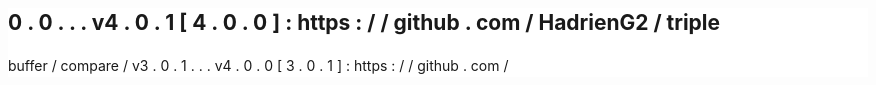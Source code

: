 0
.
0
.
.
.
v4
.
0
.
1
[
4
.
0
.
0
]
:
https
:
/
/
github
.
com
/
HadrienG2
/
triple
-
buffer
/
compare
/
v3
.
0
.
1
.
.
.
v4
.
0
.
0
[
3
.
0
.
1
]
:
https
:
/
/
github
.
com
/